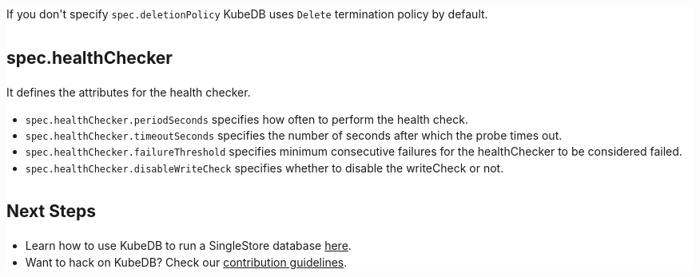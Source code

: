 If you don't specify `spec.deletionPolicy` KubeDB uses `Delete` termination policy by default.

## spec.healthChecker
It defines the attributes for the health checker.
- `spec.healthChecker.periodSeconds` specifies how often to perform the health check.
- `spec.healthChecker.timeoutSeconds` specifies the number of seconds after which the probe times out.
- `spec.healthChecker.failureThreshold` specifies minimum consecutive failures for the healthChecker to be considered failed.
- `spec.healthChecker.disableWriteCheck` specifies whether to disable the writeCheck or not.

## Next Steps

- Learn how to use KubeDB to run a SingleStore database [here](/docs/v2025.2.6-rc.0/guides/singlestore/README).
- Want to hack on KubeDB? Check our [contribution guidelines](/docs/v2025.2.6-rc.0/CONTRIBUTING).